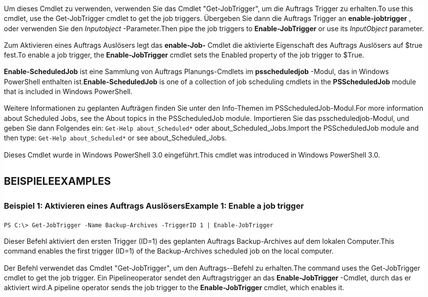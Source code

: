 <span data-ttu-id="472c3-110">Um dieses Cmdlet zu verwenden, verwenden Sie das Cmdlet "Get-JobTrigger", um die Auftrags Trigger zu erhalten.</span><span class="sxs-lookup"><span data-stu-id="472c3-110">To use this cmdlet, use the  Get-JobTrigger cmdlet to get the job triggers.</span></span>
<span data-ttu-id="472c3-111">Übergeben Sie dann die Auftrags Trigger an **enable-jobtrigger** , oder verwenden Sie den *Inputobject* -Parameter.</span><span class="sxs-lookup"><span data-stu-id="472c3-111">Then pipe the job triggers to **Enable-JobTrigger** or use its *InputObject* parameter.</span></span>

<span data-ttu-id="472c3-112">Zum Aktivieren eines Auftrags Auslösers legt das **enable-Job-** Cmdlet die aktivierte Eigenschaft des Auftrags Auslösers auf $true fest.</span><span class="sxs-lookup"><span data-stu-id="472c3-112">To enable a job trigger, the **Enable-JobTrigger** cmdlet sets the Enabled property of the job trigger to $True.</span></span>

<span data-ttu-id="472c3-113">**Enable-ScheduledJob** ist eine Sammlung von Auftrags Planungs-Cmdlets im **psscheduledjob** -Modul, das in Windows PowerShell enthalten ist.</span><span class="sxs-lookup"><span data-stu-id="472c3-113">**Enable-ScheduledJob** is one of a collection of job scheduling cmdlets in the **PSScheduledJob** module that is included in Windows PowerShell.</span></span>

<span data-ttu-id="472c3-114">Weitere Informationen zu geplanten Aufträgen finden Sie unter den Info-Themen im PSScheduledJob-Modul.</span><span class="sxs-lookup"><span data-stu-id="472c3-114">For more information about Scheduled Jobs, see the About topics in the PSScheduledJob module.</span></span>
<span data-ttu-id="472c3-115">Importieren Sie das psscheduledjob-Modul, und geben Sie dann Folgendes ein: `Get-Help about_Scheduled*` oder about_Scheduled_Jobs.</span><span class="sxs-lookup"><span data-stu-id="472c3-115">Import the PSScheduledJob module and then type: `Get-Help about_Scheduled*` or see about_Scheduled_Jobs.</span></span>

<span data-ttu-id="472c3-116">Dieses Cmdlet wurde in Windows PowerShell 3.0 eingeführt.</span><span class="sxs-lookup"><span data-stu-id="472c3-116">This cmdlet was introduced in Windows PowerShell 3.0.</span></span>

## <span data-ttu-id="472c3-117">BEISPIELE</span><span class="sxs-lookup"><span data-stu-id="472c3-117">EXAMPLES</span></span>

### <span data-ttu-id="472c3-118">Beispiel 1: Aktivieren eines Auftrags Auslösers</span><span class="sxs-lookup"><span data-stu-id="472c3-118">Example 1: Enable a job trigger</span></span>

```
PS C:\> Get-JobTrigger -Name Backup-Archives -TriggerID 1 | Enable-JobTrigger
```

<span data-ttu-id="472c3-119">Dieser Befehl aktiviert den ersten Trigger (ID=1) des geplanten Auftrags Backup-Archives auf dem lokalen Computer.</span><span class="sxs-lookup"><span data-stu-id="472c3-119">This command enables the first trigger (ID=1) of the Backup-Archives scheduled job on the local computer.</span></span>

<span data-ttu-id="472c3-120">Der Befehl verwendet das Cmdlet "Get-JobTrigger", um den Auftrags--Befehl zu erhalten.</span><span class="sxs-lookup"><span data-stu-id="472c3-120">The command uses the Get-JobTrigger cmdlet to get the job trigger.</span></span>
<span data-ttu-id="472c3-121">Ein Pipelineoperator sendet den Auftragstrigger an das **Enable-JobTrigger** -Cmdlet, durch das er aktiviert wird.</span><span class="sxs-lookup"><span data-stu-id="472c3-121">A pipeline operator sends the job trigger to the **Enable-JobTrigger** cmdlet, which enables it.</span></span>
